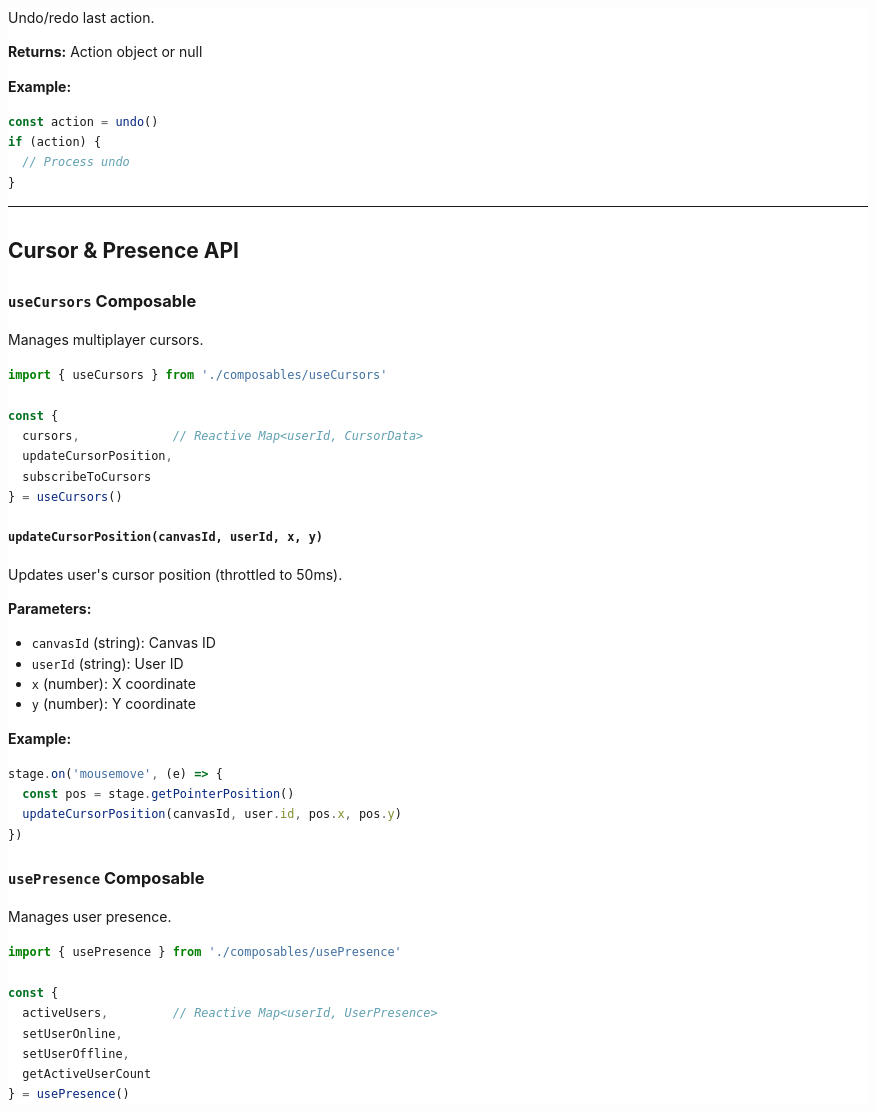 Undo/redo last action.

**Returns:** Action object or null

**Example:**
```javascript
const action = undo()
if (action) {
  // Process undo
}
```

---

## Cursor & Presence API

### `useCursors` Composable

Manages multiplayer cursors.

```javascript
import { useCursors } from './composables/useCursors'

const {
  cursors,             // Reactive Map<userId, CursorData>
  updateCursorPosition,
  subscribeToCursors
} = useCursors()
```

#### `updateCursorPosition(canvasId, userId, x, y)`

Updates user's cursor position (throttled to 50ms).

**Parameters:**
- `canvasId` (string): Canvas ID
- `userId` (string): User ID
- `x` (number): X coordinate
- `y` (number): Y coordinate

**Example:**
```javascript
stage.on('mousemove', (e) => {
  const pos = stage.getPointerPosition()
  updateCursorPosition(canvasId, user.id, pos.x, pos.y)
})
```

### `usePresence` Composable

Manages user presence.

```javascript
import { usePresence } from './composables/usePresence'

const {
  activeUsers,         // Reactive Map<userId, UserPresence>
  setUserOnline,
  setUserOffline,
  getActiveUserCount
} = usePresence()
```
